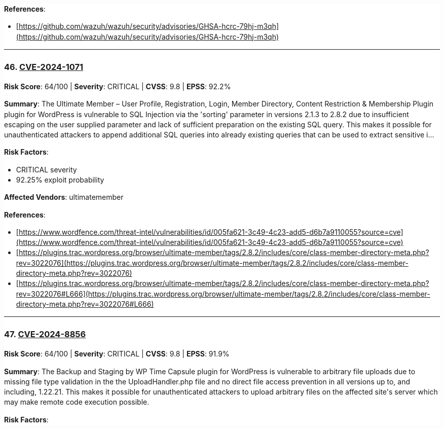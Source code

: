**References**:

- [https://github.com/wazuh/wazuh/security/advisories/GHSA-hcrc-79hj-m3qh](https://github.com/wazuh/wazuh/security/advisories/GHSA-hcrc-79hj-m3qh)

---

### 46. [CVE-2024-1071](/api/vulns/CVE-2024-1071.json)

**Risk Score**: 64/100 | 
**Severity**: CRITICAL | 
**CVSS**: 9.8 | 
**EPSS**: 92.2%

**Summary**: The Ultimate Member – User Profile, Registration, Login, Member Directory, Content Restriction & Membership Plugin plugin for WordPress is vulnerable to SQL Injection via the 'sorting' parameter in versions 2.1.3 to 2.8.2 due to insufficient escaping on the user supplied parameter and lack of sufficient preparation on the existing SQL query.  This makes it possible for unauthenticated attackers to append additional SQL queries into already existing queries that can be used to extract sensitive i...

**Risk Factors**:

- CRITICAL severity
- 92.25% exploit probability

**Affected Vendors**: ultimatemember

**References**:

- [https://www.wordfence.com/threat-intel/vulnerabilities/id/005fa621-3c49-4c23-add5-d6b7a9110055?source=cve](https://www.wordfence.com/threat-intel/vulnerabilities/id/005fa621-3c49-4c23-add5-d6b7a9110055?source=cve)
- [https://plugins.trac.wordpress.org/browser/ultimate-member/tags/2.8.2/includes/core/class-member-directory-meta.php?rev=3022076](https://plugins.trac.wordpress.org/browser/ultimate-member/tags/2.8.2/includes/core/class-member-directory-meta.php?rev=3022076)
- [https://plugins.trac.wordpress.org/browser/ultimate-member/tags/2.8.2/includes/core/class-member-directory-meta.php?rev=3022076#L666](https://plugins.trac.wordpress.org/browser/ultimate-member/tags/2.8.2/includes/core/class-member-directory-meta.php?rev=3022076#L666)

---

### 47. [CVE-2024-8856](/api/vulns/CVE-2024-8856.json)

**Risk Score**: 64/100 | 
**Severity**: CRITICAL | 
**CVSS**: 9.8 | 
**EPSS**: 91.9%

**Summary**: The Backup and Staging by WP Time Capsule plugin for WordPress is vulnerable to arbitrary file uploads due to missing file type validation in the the UploadHandler.php file and no direct file access prevention in all versions up to, and including, 1.22.21. This makes it possible for unauthenticated attackers to upload arbitrary files on the affected site's server which may make remote code execution possible.

**Risk Factors**:
